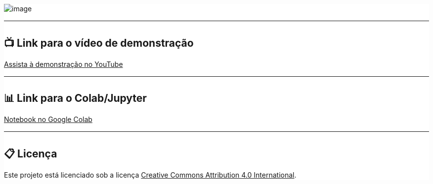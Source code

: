 <img width="400" alt="image" src="https://github.com/user-attachments/assets/c66ef69d-888e-4c06-8ff9-4fb5d6bbd16f" />


---

## 📺 Link para o vídeo de demonstração

[Assista à demonstração no YouTube](https://youtu.be/qyC_PXR9gF0)

---

## 📊 Link para o Colab/Jupyter

[Notebook no Google Colab](https://drive.google.com/file/d/11KH2h8IeeGIXI-BRfYBysCVO-s_BeTOI/view?usp=sharing)

---

## 📋 Licença

Este projeto está licenciado sob a licença [Creative Commons Attribution 4.0 International](http://creativecommons.org/licenses/by/4.0/).
